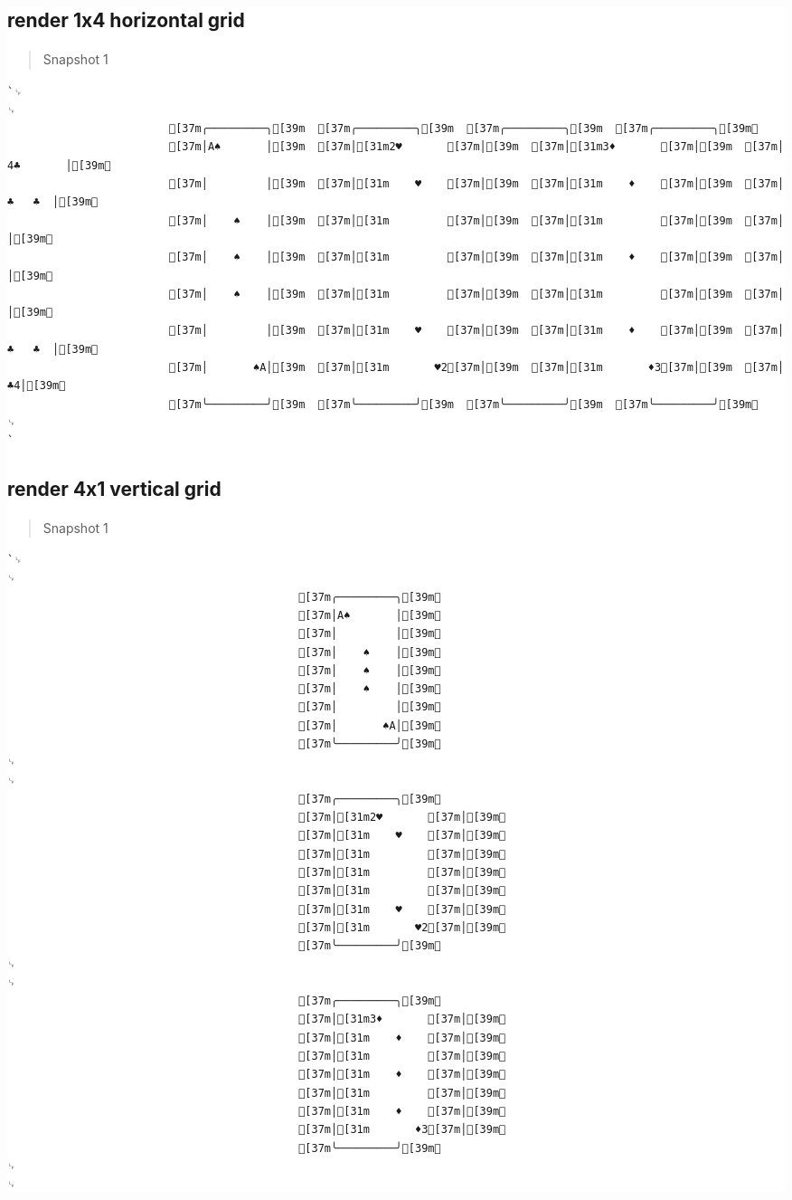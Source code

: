 ## render 1x4 horizontal grid

> Snapshot 1

    `␊
    ␊
                             [37m╭─────────╮[39m  [37m╭─────────╮[39m  [37m╭─────────╮[39m  [37m╭─────────╮[39m␊
                             [37m│A♠       │[39m  [37m│[31m2♥       [37m│[39m  [37m│[31m3♦       [37m│[39m  [37m│4♣       │[39m␊
                             [37m│         │[39m  [37m│[31m    ♥    [37m│[39m  [37m│[31m    ♦    [37m│[39m  [37m│  ♣   ♣  │[39m␊
                             [37m│    ♠    │[39m  [37m│[31m         [37m│[39m  [37m│[31m         [37m│[39m  [37m│         │[39m␊
                             [37m│    ♠    │[39m  [37m│[31m         [37m│[39m  [37m│[31m    ♦    [37m│[39m  [37m│         │[39m␊
                             [37m│    ♠    │[39m  [37m│[31m         [37m│[39m  [37m│[31m         [37m│[39m  [37m│         │[39m␊
                             [37m│         │[39m  [37m│[31m    ♥    [37m│[39m  [37m│[31m    ♦    [37m│[39m  [37m│  ♣   ♣  │[39m␊
                             [37m│       ♠A│[39m  [37m│[31m       ♥2[37m│[39m  [37m│[31m       ♦3[37m│[39m  [37m│       ♣4│[39m␊
                             [37m╰─────────╯[39m  [37m╰─────────╯[39m  [37m╰─────────╯[39m  [37m╰─────────╯[39m␊
    ␊
    `

## render 4x1 vertical grid

> Snapshot 1

    `␊
    ␊
                                                 [37m╭─────────╮[39m␊
                                                 [37m│A♠       │[39m␊
                                                 [37m│         │[39m␊
                                                 [37m│    ♠    │[39m␊
                                                 [37m│    ♠    │[39m␊
                                                 [37m│    ♠    │[39m␊
                                                 [37m│         │[39m␊
                                                 [37m│       ♠A│[39m␊
                                                 [37m╰─────────╯[39m␊
    ␊
    ␊
                                                 [37m╭─────────╮[39m␊
                                                 [37m│[31m2♥       [37m│[39m␊
                                                 [37m│[31m    ♥    [37m│[39m␊
                                                 [37m│[31m         [37m│[39m␊
                                                 [37m│[31m         [37m│[39m␊
                                                 [37m│[31m         [37m│[39m␊
                                                 [37m│[31m    ♥    [37m│[39m␊
                                                 [37m│[31m       ♥2[37m│[39m␊
                                                 [37m╰─────────╯[39m␊
    ␊
    ␊
                                                 [37m╭─────────╮[39m␊
                                                 [37m│[31m3♦       [37m│[39m␊
                                                 [37m│[31m    ♦    [37m│[39m␊
                                                 [37m│[31m         [37m│[39m␊
                                                 [37m│[31m    ♦    [37m│[39m␊
                                                 [37m│[31m         [37m│[39m␊
                                                 [37m│[31m    ♦    [37m│[39m␊
                                                 [37m│[31m       ♦3[37m│[39m␊
                                                 [37m╰─────────╯[39m␊
    ␊
    ␊